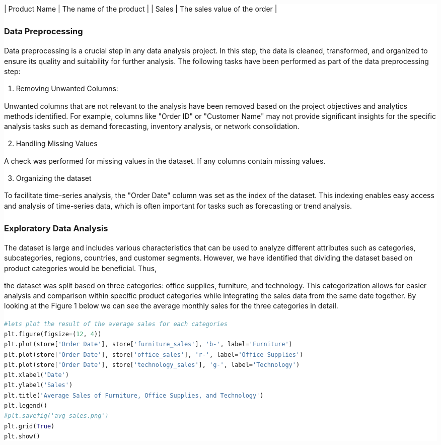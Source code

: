 | Product Name   | The name of the product                                |
| Sales          | The sales value of the order                           |


### Data Preprocessing

Data preprocessing is a crucial step in any data analysis project. In this step, the data is cleaned,
transformed, and organized to ensure its quality and suitability for further analysis. The following
tasks have been performed as part of the data preprocessing step:

1. Removing Unwanted Columns:

Unwanted columns that are not relevant to the analysis have been removed based on the
project objectives and analytics methods identified. For example, columns like "Order ID"
or "Customer Name" may not provide significant insights for the specific analysis tasks
such as demand forecasting, inventory analysis, or network consolidation.

2. Handling Missing Values


A check was performed for missing values in the dataset. If any columns contain missing
values.

3. Organizing the dataset

To facilitate time-series analysis, the "Order Date" column was set as the index of the
dataset. This indexing enables easy access and analysis of time-series data, which is often
important for tasks such as forecasting or trend analysis.

### Exploratory Data Analysis

The dataset is large and includes various characteristics that can be used to analyze different
attributes such as categories, subcategories, regions, countries, and customer segments. However,
we have identified that dividing the dataset based on product categories would be beneficial. Thus,


the dataset was split based on three categories: office supplies, furniture, and technology. This
categorization allows for easier analysis and comparison within specific product categories while
integrating the sales data from the same date together. By looking at the Figure 1 below we can
see the average monthly sales for the three categories in detail.

```python
#lets plot the result of the average sales for each categories
plt.figure(figsize=(12, 4))
plt.plot(store['Order Date'], store['furniture_sales'], 'b-', label='Furniture')
plt.plot(store['Order Date'], store['office_sales'], 'r-', label='Office Supplies')
plt.plot(store['Order Date'], store['technology_sales'], 'g-', label='Technology')
plt.xlabel('Date')
plt.ylabel('Sales')
plt.title('Average Sales of Furniture, Office Supplies, and Technology')
plt.legend()
#plt.savefig('avg_sales.png')
plt.grid(True)
plt.show()
```
